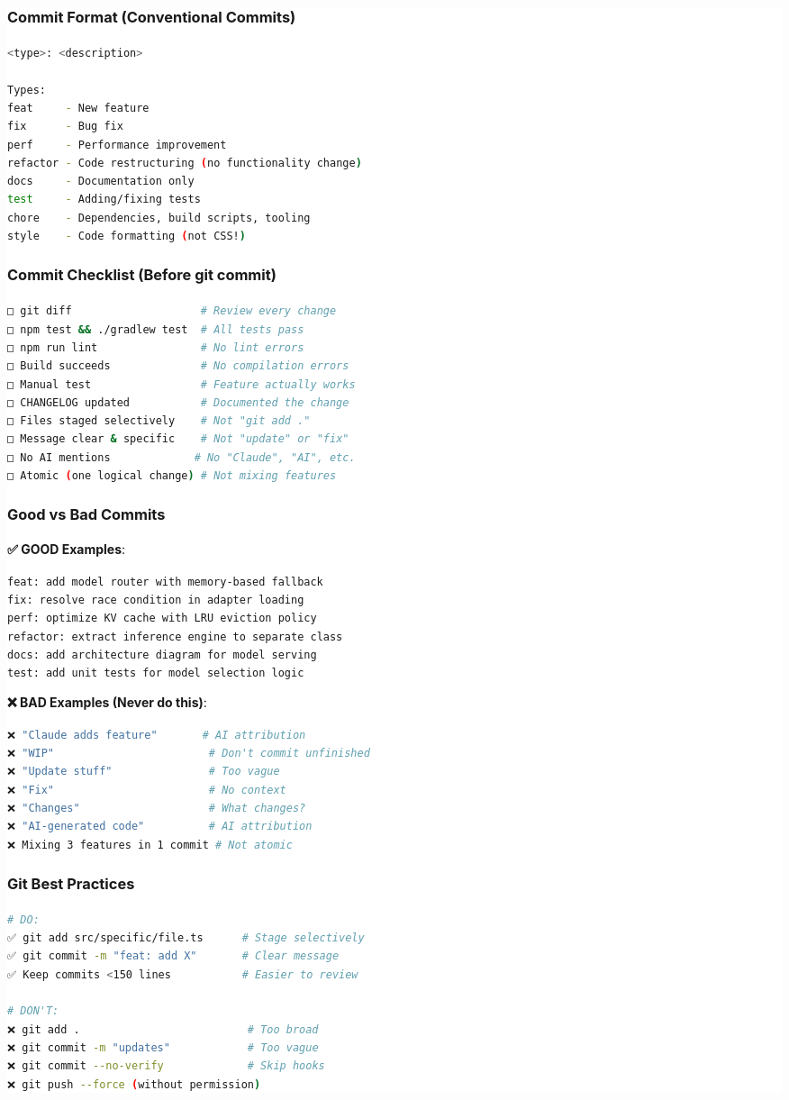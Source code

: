 ### Commit Format (Conventional Commits)
```bash
<type>: <description>

Types:
feat     - New feature
fix      - Bug fix
perf     - Performance improvement
refactor - Code restructuring (no functionality change)
docs     - Documentation only
test     - Adding/fixing tests
chore    - Dependencies, build scripts, tooling
style    - Code formatting (not CSS!)
```

### Commit Checklist (Before git commit)
```bash
□ git diff                    # Review every change
□ npm test && ./gradlew test  # All tests pass
□ npm run lint                # No lint errors
□ Build succeeds              # No compilation errors
□ Manual test                 # Feature actually works
□ CHANGELOG updated           # Documented the change
□ Files staged selectively    # Not "git add ."
□ Message clear & specific    # Not "update" or "fix"
□ No AI mentions             # No "Claude", "AI", etc.
□ Atomic (one logical change) # Not mixing features
```

### Good vs Bad Commits

**✅ GOOD Examples**:
```bash
feat: add model router with memory-based fallback
fix: resolve race condition in adapter loading
perf: optimize KV cache with LRU eviction policy
refactor: extract inference engine to separate class
docs: add architecture diagram for model serving
test: add unit tests for model selection logic
```

**❌ BAD Examples (Never do this)**:
```bash
❌ "Claude adds feature"       # AI attribution
❌ "WIP"                        # Don't commit unfinished
❌ "Update stuff"               # Too vague
❌ "Fix"                        # No context
❌ "Changes"                    # What changes?
❌ "AI-generated code"          # AI attribution
❌ Mixing 3 features in 1 commit # Not atomic
```

### Git Best Practices
```bash
# DO:
✅ git add src/specific/file.ts      # Stage selectively
✅ git commit -m "feat: add X"       # Clear message
✅ Keep commits <150 lines           # Easier to review

# DON'T:
❌ git add .                          # Too broad
❌ git commit -m "updates"            # Too vague  
❌ git commit --no-verify             # Skip hooks
❌ git push --force (without permission)
```